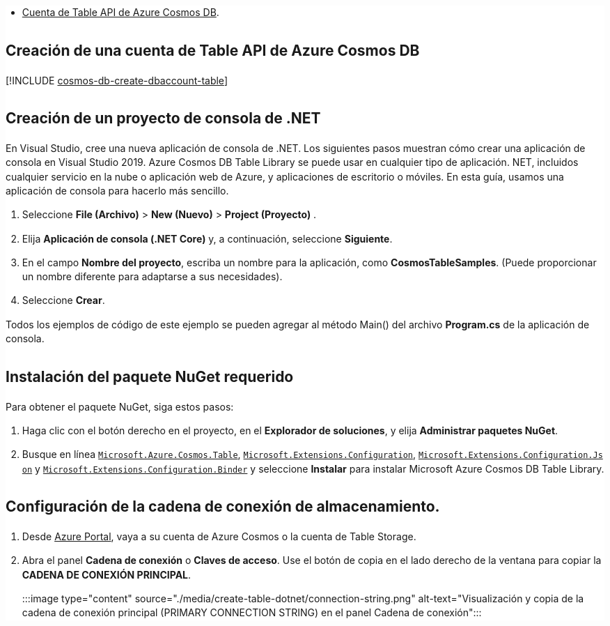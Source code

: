* [Cuenta de Table API de Azure Cosmos DB](create-table-dotnet.md#create-a-database-account).

## <a name="create-an-azure-cosmos-db-table-api-account"></a>Creación de una cuenta de Table API de Azure Cosmos DB

[!INCLUDE [cosmos-db-create-dbaccount-table](../../includes/cosmos-db-create-dbaccount-table.md)]

## <a name="create-a-net-console-project"></a>Creación de un proyecto de consola de .NET

En Visual Studio, cree una nueva aplicación de consola de .NET. Los siguientes pasos muestran cómo crear una aplicación de consola en Visual Studio 2019. Azure Cosmos DB Table Library se puede usar en cualquier tipo de aplicación. NET, incluidos cualquier servicio en la nube o aplicación web de Azure, y aplicaciones de escritorio o móviles. En esta guía, usamos una aplicación de consola para hacerlo más sencillo.

1. Seleccione **File (Archivo)**  > **New (Nuevo)**  > **Project (Proyecto)** .

1. Elija **Aplicación de consola (.NET Core)** y, a continuación, seleccione **Siguiente**.

1. En el campo **Nombre del proyecto**, escriba un nombre para la aplicación, como **CosmosTableSamples**. (Puede proporcionar un nombre diferente para adaptarse a sus necesidades).

1. Seleccione **Crear**.

Todos los ejemplos de código de este ejemplo se pueden agregar al método Main() del archivo **Program.cs** de la aplicación de consola.

## <a name="install-the-required-nuget-package"></a>Instalación del paquete NuGet requerido

Para obtener el paquete NuGet, siga estos pasos:

1. Haga clic con el botón derecho en el proyecto, en el **Explorador de soluciones**, y elija **Administrar paquetes NuGet**.

1. Busque en línea [`Microsoft.Azure.Cosmos.Table`](https://www.nuget.org/packages/Microsoft.Azure.Cosmos.Table), [`Microsoft.Extensions.Configuration`](https://www.nuget.org/packages/Microsoft.Extensions.Configuration), [`Microsoft.Extensions.Configuration.Json`](https://www.nuget.org/packages/Microsoft.Extensions.Configuration.Json) y [`Microsoft.Extensions.Configuration.Binder`](https://www.nuget.org/packages/Microsoft.Extensions.Configuration.Binder) y seleccione **Instalar** para instalar Microsoft Azure Cosmos DB Table Library.

## <a name="configure-your-storage-connection-string"></a>Configuración de la cadena de conexión de almacenamiento.

1. Desde [Azure Portal](https://portal.azure.com/), vaya a su cuenta de Azure Cosmos o la cuenta de Table Storage. 

1. Abra el panel **Cadena de conexión** o **Claves de acceso**. Use el botón de copia en el lado derecho de la ventana para copiar la **CADENA DE CONEXIÓN PRINCIPAL**.

   :::image type="content" source="./media/create-table-dotnet/connection-string.png" alt-text="Visualización y copia de la cadena de conexión principal (PRIMARY CONNECTION STRING) en el panel Cadena de conexión":::
   